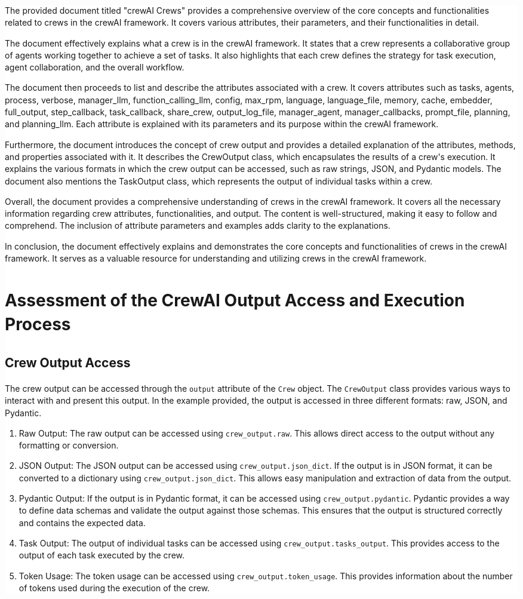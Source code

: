 The provided document titled "crewAI Crews" provides a comprehensive overview of the core concepts and functionalities related to crews in the crewAI framework. It covers various attributes, their parameters, and their functionalities in detail. 

The document effectively explains what a crew is in the crewAI framework. It states that a crew represents a collaborative group of agents working together to achieve a set of tasks. It also highlights that each crew defines the strategy for task execution, agent collaboration, and the overall workflow.

The document then proceeds to list and describe the attributes associated with a crew. It covers attributes such as tasks, agents, process, verbose, manager_llm, function_calling_llm, config, max_rpm, language, language_file, memory, cache, embedder, full_output, step_callback, task_callback, share_crew, output_log_file, manager_agent, manager_callbacks, prompt_file, planning, and planning_llm. Each attribute is explained with its parameters and its purpose within the crewAI framework.

Furthermore, the document introduces the concept of crew output and provides a detailed explanation of the attributes, methods, and properties associated with it. It describes the CrewOutput class, which encapsulates the results of a crew's execution. It explains the various formats in which the crew output can be accessed, such as raw strings, JSON, and Pydantic models. The document also mentions the TaskOutput class, which represents the output of individual tasks within a crew.

Overall, the document provides a comprehensive understanding of crews in the crewAI framework. It covers all the necessary information regarding crew attributes, functionalities, and output. The content is well-structured, making it easy to follow and comprehend. The inclusion of attribute parameters and examples adds clarity to the explanations.

In conclusion, the document effectively explains and demonstrates the core concepts and functionalities of crews in the crewAI framework. It serves as a valuable resource for understanding and utilizing crews in the crewAI framework.

# Assessment of the CrewAI Output Access and Execution Process

## Crew Output Access

The crew output can be accessed through the `output` attribute of the `Crew` object. The `CrewOutput` class provides various ways to interact with and present this output. In the example provided, the output is accessed in three different formats: raw, JSON, and Pydantic.

1. Raw Output: The raw output can be accessed using `crew_output.raw`. This allows direct access to the output without any formatting or conversion.

2. JSON Output: The JSON output can be accessed using `crew_output.json_dict`. If the output is in JSON format, it can be converted to a dictionary using `crew_output.json_dict`. This allows easy manipulation and extraction of data from the output.

3. Pydantic Output: If the output is in Pydantic format, it can be accessed using `crew_output.pydantic`. Pydantic provides a way to define data schemas and validate the output against those schemas. This ensures that the output is structured correctly and contains the expected data.

4. Task Output: The output of individual tasks can be accessed using `crew_output.tasks_output`. This provides access to the output of each task executed by the crew.

5. Token Usage: The token usage can be accessed using `crew_output.token_usage`. This provides information about the number of tokens used during the execution of the crew.
